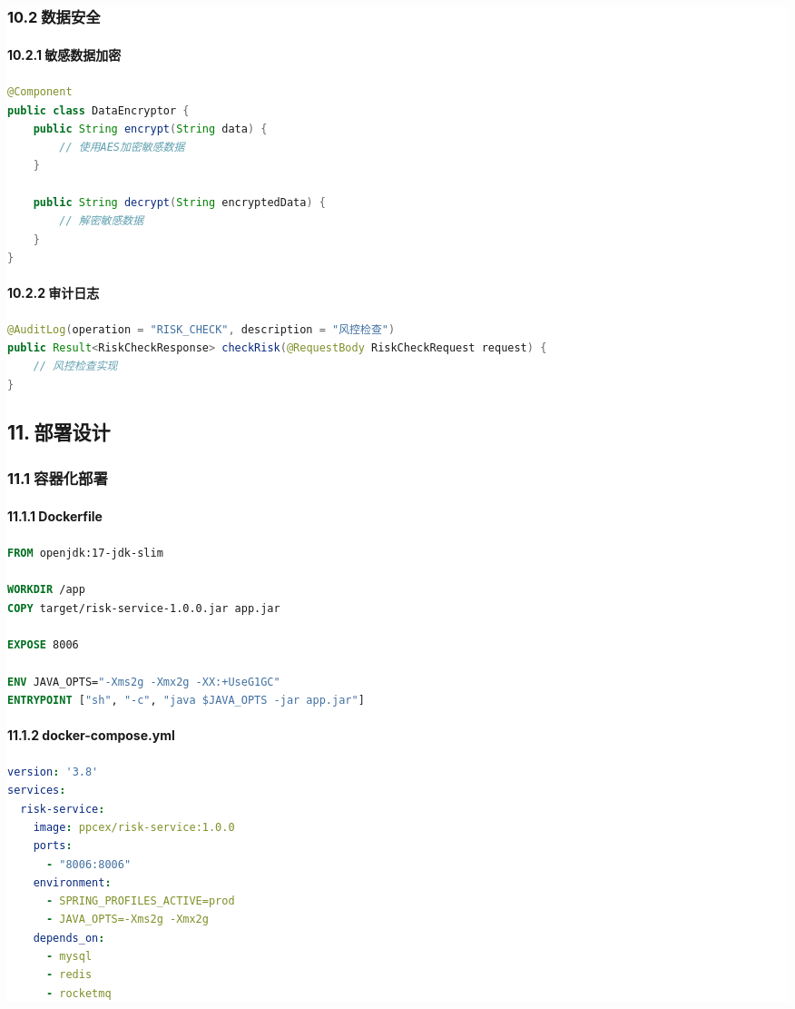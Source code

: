 ### 10.2 数据安全

#### 10.2.1 敏感数据加密
```java
@Component
public class DataEncryptor {
    public String encrypt(String data) {
        // 使用AES加密敏感数据
    }

    public String decrypt(String encryptedData) {
        // 解密敏感数据
    }
}
```

#### 10.2.2 审计日志
```java
@AuditLog(operation = "RISK_CHECK", description = "风控检查")
public Result<RiskCheckResponse> checkRisk(@RequestBody RiskCheckRequest request) {
    // 风控检查实现
}
```

## 11. 部署设计

### 11.1 容器化部署

#### 11.1.1 Dockerfile
```dockerfile
FROM openjdk:17-jdk-slim

WORKDIR /app
COPY target/risk-service-1.0.0.jar app.jar

EXPOSE 8006

ENV JAVA_OPTS="-Xms2g -Xmx2g -XX:+UseG1GC"
ENTRYPOINT ["sh", "-c", "java $JAVA_OPTS -jar app.jar"]
```

#### 11.1.2 docker-compose.yml
```yaml
version: '3.8'
services:
  risk-service:
    image: ppcex/risk-service:1.0.0
    ports:
      - "8006:8006"
    environment:
      - SPRING_PROFILES_ACTIVE=prod
      - JAVA_OPTS=-Xms2g -Xmx2g
    depends_on:
      - mysql
      - redis
      - rocketmq
```
